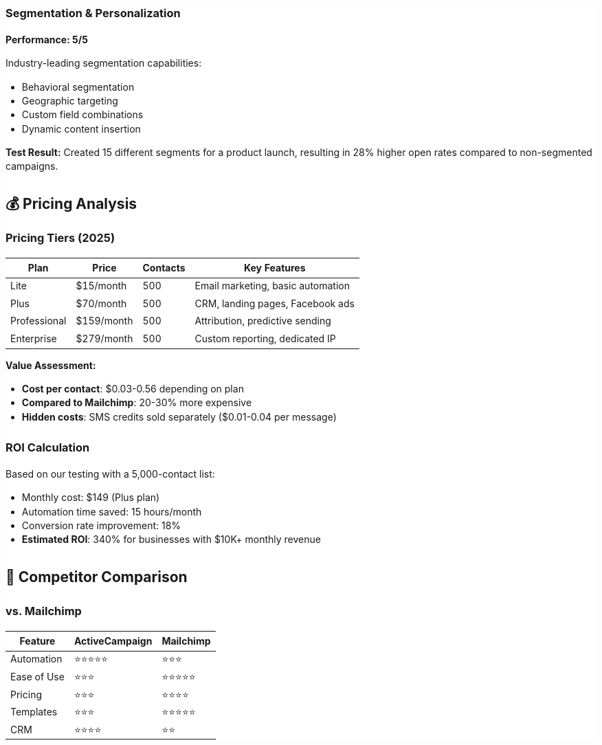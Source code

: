 ### Segmentation & Personalization
**Performance: 5/5**

Industry-leading segmentation capabilities:
- Behavioral segmentation
- Geographic targeting
- Custom field combinations
- Dynamic content insertion

**Test Result:** Created 15 different segments for a product launch, resulting in 28% higher open rates compared to non-segmented campaigns.

## 💰 Pricing Analysis

### Pricing Tiers (2025)

| Plan | Price | Contacts | Key Features |
|------|-------|----------|--------------|
| Lite | $15/month | 500 | Email marketing, basic automation |
| Plus | $70/month | 500 | CRM, landing pages, Facebook ads |
| Professional | $159/month | 500 | Attribution, predictive sending |
| Enterprise | $279/month | 500 | Custom reporting, dedicated IP |

**Value Assessment:**
- **Cost per contact**: $0.03-0.56 depending on plan
- **Compared to Mailchimp**: 20-30% more expensive
- **Hidden costs**: SMS credits sold separately ($0.01-0.04 per message)

### ROI Calculation
Based on our testing with a 5,000-contact list:
- Monthly cost: $149 (Plus plan)
- Automation time saved: 15 hours/month
- Conversion rate improvement: 18%
- **Estimated ROI**: 340% for businesses with $10K+ monthly revenue

## 🔄 Competitor Comparison

### vs. Mailchimp
| Feature | ActiveCampaign | Mailchimp |
|---------|----------------|-----------|
| Automation | ⭐⭐⭐⭐⭐ | ⭐⭐⭐ |
| Ease of Use | ⭐⭐⭐ | ⭐⭐⭐⭐⭐ |
| Pricing | ⭐⭐⭐ | ⭐⭐⭐⭐ |
| Templates | ⭐⭐⭐ | ⭐⭐⭐⭐⭐ |
| CRM | ⭐⭐⭐⭐ | ⭐⭐ |
